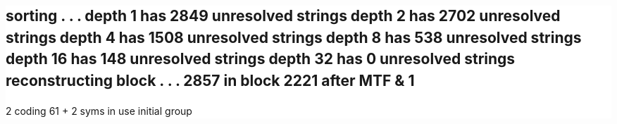 sorting
.
.
.
depth
1
has
2849
unresolved
strings
depth
2
has
2702
unresolved
strings
depth
4
has
1508
unresolved
strings
depth
8
has
538
unresolved
strings
depth
16
has
148
unresolved
strings
depth
32
has
0
unresolved
strings
reconstructing
block
.
.
.
2857
in
block
2221
after
MTF
&
1
-
2
coding
61
+
2
syms
in
use
initial
group